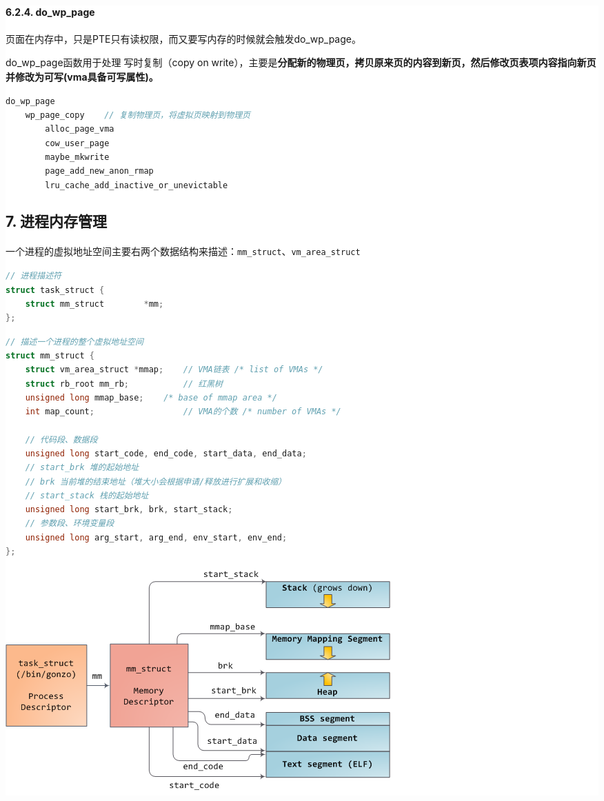 #### 6.2.4. do_wp_page

页面在内存中，只是PTE只有读权限，而又要写内存的时候就会触发do_wp_page。

do_wp_page函数用于处理 写时复制（copy on write），主要是**分配新的物理页，拷贝原来页的内容到新页，然后修改页表项内容指向新页并修改为可写(vma具备可写属性)。**

```c
do_wp_page
	wp_page_copy	// 复制物理页，将虚拟页映射到物理页
		alloc_page_vma
		cow_user_page
		maybe_mkwrite
		page_add_new_anon_rmap
		lru_cache_add_inactive_or_unevictable
```

## 7. 进程内存管理

一个进程的虚拟地址空间主要右两个数据结构来描述：`mm_struct`、`vm_area_struct`

```c
// 进程描述符
struct task_struct {
	struct mm_struct		*mm;
};
```

```c
// 描述一个进程的整个虚拟地址空间
struct mm_struct {
	struct vm_area_struct *mmap;	// VMA链表 /* list of VMAs */
	struct rb_root mm_rb;			// 红黑树
	unsigned long mmap_base;	/* base of mmap area */
	int map_count;					// VMA的个数 /* number of VMAs */
	
	// 代码段、数据段
	unsigned long start_code, end_code, start_data, end_data;
	// start_brk 堆的起始地址
	// brk 当前堆的结束地址（堆大小会根据申请/释放进行扩展和收缩）
	// start_stack 栈的起始地址
	unsigned long start_brk, brk, start_stack;
	// 参数段、环境变量段
	unsigned long arg_start, arg_end, env_start, env_end;
};
```

![mm_struct](./images/mm_16.png)
